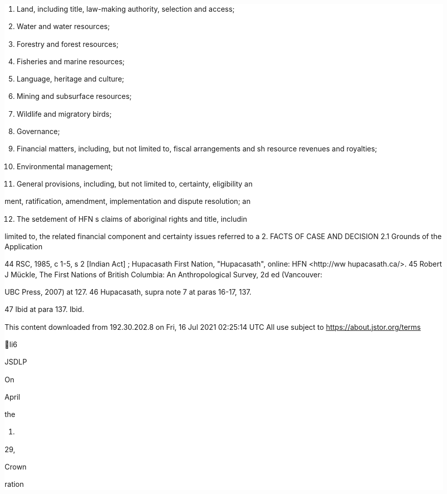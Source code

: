 1. Land, including title, law-making authority, selection and access;

2. Water and water resources;
3. Forestry and forest resources;

4. Fisheries and marine resources;

5. Language, heritage and culture;
6. Mining and subsurface resources;
7. Wildlife and migratory birds;

8. Governance;

9. Financial matters, including, but not limited to, fiscal arrangements and sh
resource revenues and royalties;
10. Environmental management;

11. General provisions, including, but not limited to, certainty, eligibility an

ment, ratification, amendment, implementation and dispute resolution; an

12. The setdement of HFN s claims of aboriginal rights and title, includin

limited to, the related financial component and certainty issues referred to a
2. FACTS OF CASE AND DECISION
2.1 Grounds of the Application

44 RSC, 1985, c 1-5, s 2 [Indian Act] ; Hupacasath First Nation, "Hupacasath", online: HFN <http://ww
hupacasath.ca/>.
45 Robert J Mückle, The First Nations of British Columbia: An Anthropological Survey, 2d ed (Vancouver:

UBC Press, 2007) at 127.
46 Hupacasath, supra note 7 at paras 16-17, 137.

47 Ibid at para 137.
Ibid.

This content downloaded from
192.30.202.8 on Fri, 16 Jul 2021 02:25:14 UTC
All use subject to https://about.jstor.org/terms

Ii6

JSDLP

On

April

the

1.

29,

Crown

ration
